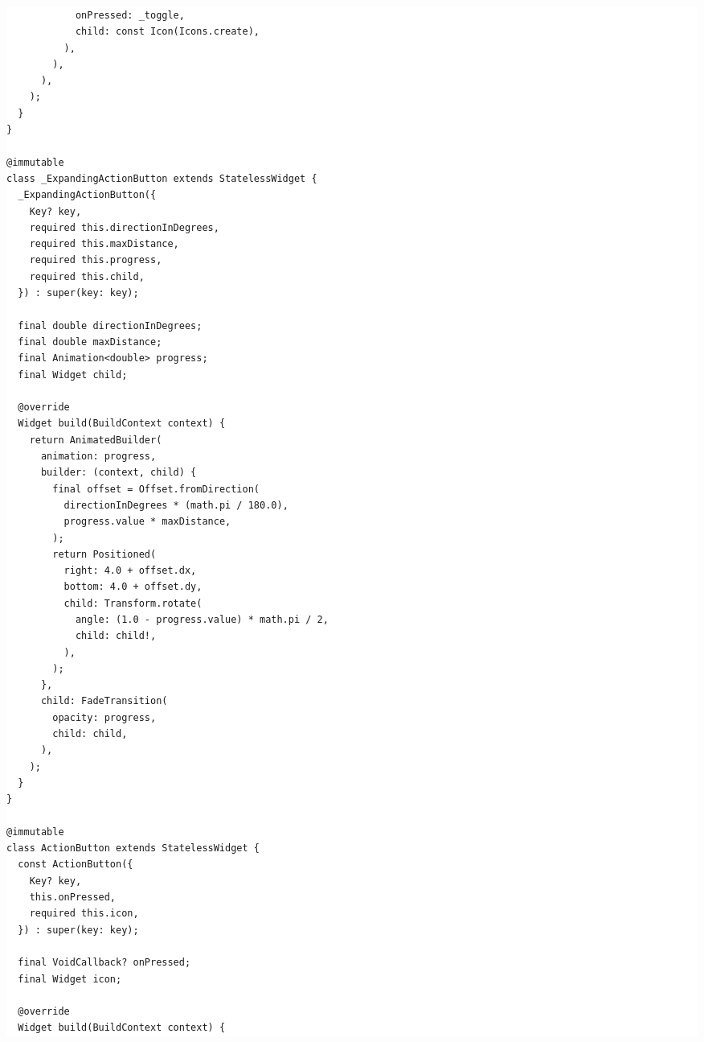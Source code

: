 ```run-dartpad:theme-light:mode-flutter:run-true:width-100%:height-600px:split-60:ga_id-interactive_example:null_safety-true
            onPressed: _toggle,
            child: const Icon(Icons.create),
          ),
        ),
      ),
    );
  }
}

@immutable
class _ExpandingActionButton extends StatelessWidget {
  _ExpandingActionButton({
    Key? key,
    required this.directionInDegrees,
    required this.maxDistance,
    required this.progress,
    required this.child,
  }) : super(key: key);

  final double directionInDegrees;
  final double maxDistance;
  final Animation<double> progress;
  final Widget child;

  @override
  Widget build(BuildContext context) {
    return AnimatedBuilder(
      animation: progress,
      builder: (context, child) {
        final offset = Offset.fromDirection(
          directionInDegrees * (math.pi / 180.0),
          progress.value * maxDistance,
        );
        return Positioned(
          right: 4.0 + offset.dx,
          bottom: 4.0 + offset.dy,
          child: Transform.rotate(
            angle: (1.0 - progress.value) * math.pi / 2,
            child: child!,
          ),
        );
      },
      child: FadeTransition(
        opacity: progress,
        child: child,
      ),
    );
  }
}

@immutable
class ActionButton extends StatelessWidget {
  const ActionButton({
    Key? key,
    this.onPressed,
    required this.icon,
  }) : super(key: key);

  final VoidCallback? onPressed;
  final Widget icon;

  @override
  Widget build(BuildContext context) {
```